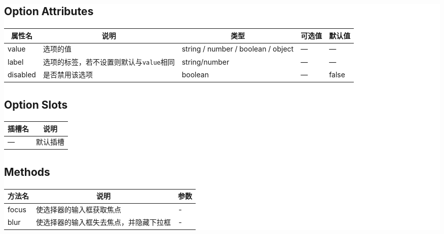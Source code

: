 ## Option Attributes

| 属性名   | 说明                                    | 类型                               | 可选值 | 默认值 |
| -------- | --------------------------------------- | ---------------------------------- | ------ | ------ |
| value    | 选项的值                                | string / number / boolean / object | —      | —      |
| label    | 选项的标签，若不设置则默认与`value`相同 | string/number                      | —      | —      |
| disabled | 是否禁用该选项                          | boolean                            | —      | false  |

## Option Slots

| 插槽名 | 说明     |
| ------ | -------- |
| —      | 默认插槽 |

## Methods

| 方法名 | 说明                                   | 参数 |
| ------ | -------------------------------------- | ---- |
| focus  | 使选择器的输入框获取焦点               | -    |
| blur   | 使选择器的输入框失去焦点，并隐藏下拉框 | -    |
